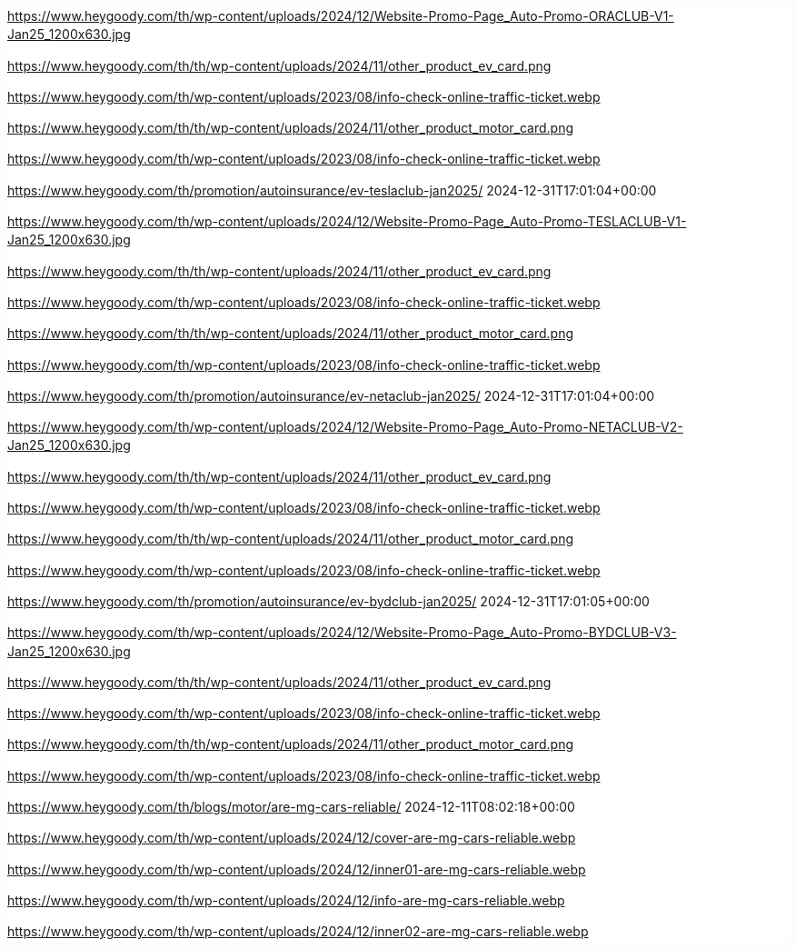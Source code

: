 https://www.heygoody.com/th/wp-content/uploads/2024/12/Website-Promo-Page_Auto-Promo-ORACLUB-V1-Jan25_1200x630.jpg

https://www.heygoody.com/th/th/wp-content/uploads/2024/11/other_product_ev_card.png

https://www.heygoody.com/th/wp-content/uploads/2023/08/info-check-online-traffic-ticket.webp

https://www.heygoody.com/th/th/wp-content/uploads/2024/11/other_product_motor_card.png

https://www.heygoody.com/th/wp-content/uploads/2023/08/info-check-online-traffic-ticket.webp

https://www.heygoody.com/th/promotion/autoinsurance/ev-teslaclub-jan2025/
2024-12-31T17:01:04+00:00

https://www.heygoody.com/th/wp-content/uploads/2024/12/Website-Promo-Page_Auto-Promo-TESLACLUB-V1-Jan25_1200x630.jpg

https://www.heygoody.com/th/th/wp-content/uploads/2024/11/other_product_ev_card.png

https://www.heygoody.com/th/wp-content/uploads/2023/08/info-check-online-traffic-ticket.webp

https://www.heygoody.com/th/th/wp-content/uploads/2024/11/other_product_motor_card.png

https://www.heygoody.com/th/wp-content/uploads/2023/08/info-check-online-traffic-ticket.webp

https://www.heygoody.com/th/promotion/autoinsurance/ev-netaclub-jan2025/
2024-12-31T17:01:04+00:00

https://www.heygoody.com/th/wp-content/uploads/2024/12/Website-Promo-Page_Auto-Promo-NETACLUB-V2-Jan25_1200x630.jpg

https://www.heygoody.com/th/th/wp-content/uploads/2024/11/other_product_ev_card.png

https://www.heygoody.com/th/wp-content/uploads/2023/08/info-check-online-traffic-ticket.webp

https://www.heygoody.com/th/th/wp-content/uploads/2024/11/other_product_motor_card.png

https://www.heygoody.com/th/wp-content/uploads/2023/08/info-check-online-traffic-ticket.webp

https://www.heygoody.com/th/promotion/autoinsurance/ev-bydclub-jan2025/
2024-12-31T17:01:05+00:00

https://www.heygoody.com/th/wp-content/uploads/2024/12/Website-Promo-Page_Auto-Promo-BYDCLUB-V3-Jan25_1200x630.jpg

https://www.heygoody.com/th/th/wp-content/uploads/2024/11/other_product_ev_card.png

https://www.heygoody.com/th/wp-content/uploads/2023/08/info-check-online-traffic-ticket.webp

https://www.heygoody.com/th/th/wp-content/uploads/2024/11/other_product_motor_card.png

https://www.heygoody.com/th/wp-content/uploads/2023/08/info-check-online-traffic-ticket.webp

https://www.heygoody.com/th/blogs/motor/are-mg-cars-reliable/
2024-12-11T08:02:18+00:00

https://www.heygoody.com/th/wp-content/uploads/2024/12/cover-are-mg-cars-reliable.webp

https://www.heygoody.com/th/wp-content/uploads/2024/12/inner01-are-mg-cars-reliable.webp

https://www.heygoody.com/th/wp-content/uploads/2024/12/info-are-mg-cars-reliable.webp

https://www.heygoody.com/th/wp-content/uploads/2024/12/inner02-are-mg-cars-reliable.webp
